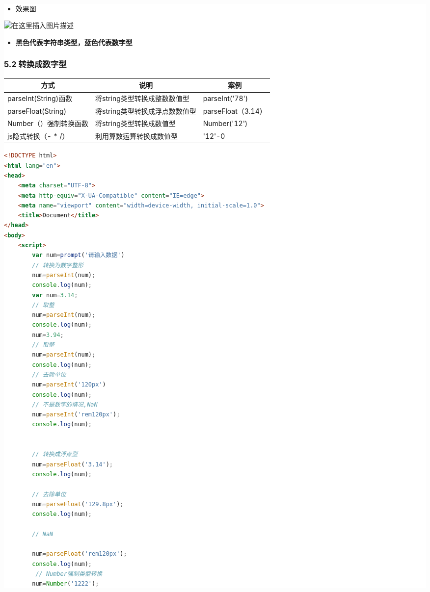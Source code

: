 - 效果图

![在这里插入图片描述](https://img-blog.csdnimg.cn/e0302cbf80ff49c88ddd7eed738d1b25.png#pic_center)


- **黑色代表字符串类型，蓝色代表数字型**



### 5.2 转换成数字型

| 方式                   | 说明                           | 案例               |
| ---------------------- | ------------------------------ | ------------------ |
| parseInt(String)函数   | 将string类型转换成整数数值型   | parseInt('78')     |
| parseFloat(String)     | 将string类型转换成浮点数数值型 | parseFloat（3.14） |
| Number（）强制转换函数 | 将string类型转换成数值型       | Number('12')       |
| js隐式转换（- * /）    | 利用算数运算转换成数值型       | '12'-0             |

```html
<!DOCTYPE html>
<html lang="en">
<head>
    <meta charset="UTF-8">
    <meta http-equiv="X-UA-Compatible" content="IE=edge">
    <meta name="viewport" content="width=device-width, initial-scale=1.0">
    <title>Document</title>
</head>
<body>
    <script>
        var num=prompt('请输入数据')
        // 转换为数字整形
        num=parseInt(num);
        console.log(num);
        var num=3.14;
        // 取整
        num=parseInt(num);
        console.log(num);
        num=3.94;
        // 取整
        num=parseInt(num);
        console.log(num);
        // 去除单位
        num=parseInt('120px')
        console.log(num);
        // 不是数字的情况,NaN
        num=parseInt('rem120px');
        console.log(num);


        // 转换成浮点型
        num=parseFloat('3.14');
        console.log(num);
        
        // 去除单位
        num=parseFloat('129.8px');
        console.log(num);

        // NaN

        num=parseFloat('rem120px');
        console.log(num);
         // Number强制类型转换
        num=Number('1222');
```